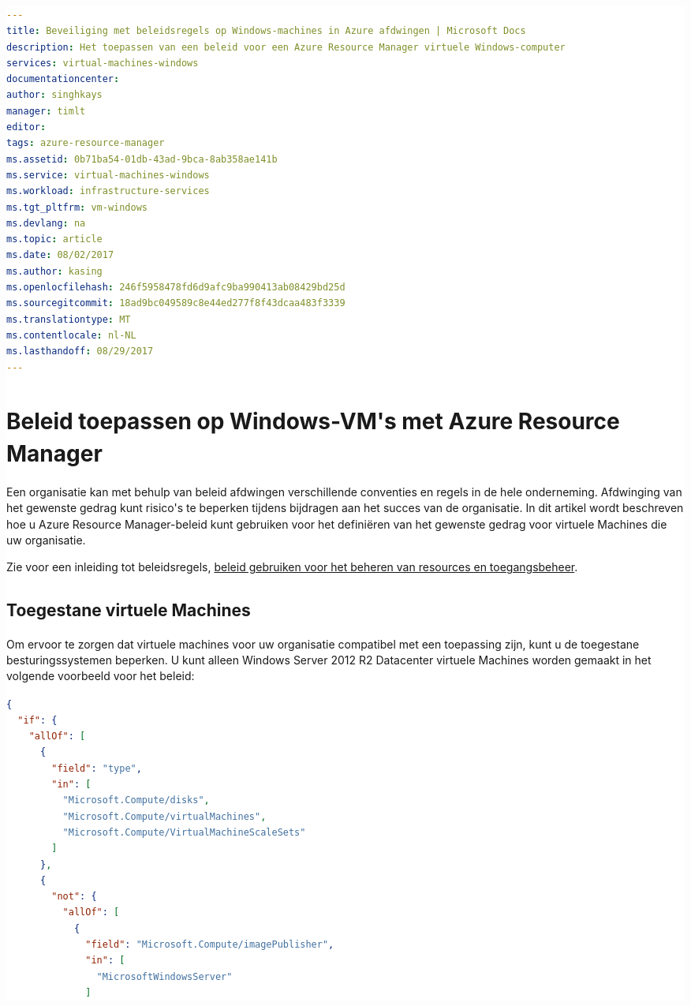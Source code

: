 ```yaml
---
title: Beveiliging met beleidsregels op Windows-machines in Azure afdwingen | Microsoft Docs
description: Het toepassen van een beleid voor een Azure Resource Manager virtuele Windows-computer
services: virtual-machines-windows
documentationcenter: 
author: singhkays
manager: timlt
editor: 
tags: azure-resource-manager
ms.assetid: 0b71ba54-01db-43ad-9bca-8ab358ae141b
ms.service: virtual-machines-windows
ms.workload: infrastructure-services
ms.tgt_pltfrm: vm-windows
ms.devlang: na
ms.topic: article
ms.date: 08/02/2017
ms.author: kasing
ms.openlocfilehash: 246f5958478fd6d9afc9ba990413ab08429bd25d
ms.sourcegitcommit: 18ad9bc049589c8e44ed277f8f43dcaa483f3339
ms.translationtype: MT
ms.contentlocale: nl-NL
ms.lasthandoff: 08/29/2017
---
```

# <a name="apply-policies-to-windows-vms-with-azure-resource-manager"></a>Beleid toepassen op Windows-VM's met Azure Resource Manager
Een organisatie kan met behulp van beleid afdwingen verschillende conventies en regels in de hele onderneming. Afdwinging van het gewenste gedrag kunt risico's te beperken tijdens bijdragen aan het succes van de organisatie. In dit artikel wordt beschreven hoe u Azure Resource Manager-beleid kunt gebruiken voor het definiëren van het gewenste gedrag voor virtuele Machines die uw organisatie.

Zie voor een inleiding tot beleidsregels, [beleid gebruiken voor het beheren van resources en toegangsbeheer](../../azure-resource-manager/resource-manager-policy.md).

## <a name="permitted-virtual-machines"></a>Toegestane virtuele Machines
Om ervoor te zorgen dat virtuele machines voor uw organisatie compatibel met een toepassing zijn, kunt u de toegestane besturingssystemen beperken. U kunt alleen Windows Server 2012 R2 Datacenter virtuele Machines worden gemaakt in het volgende voorbeeld voor het beleid:

```json
{
  "if": {
    "allOf": [
      {
        "field": "type",
        "in": [
          "Microsoft.Compute/disks",
          "Microsoft.Compute/virtualMachines",
          "Microsoft.Compute/VirtualMachineScaleSets"
        ]
      },
      {
        "not": {
          "allOf": [
            {
              "field": "Microsoft.Compute/imagePublisher",
              "in": [
                "MicrosoftWindowsServer"
              ]
```